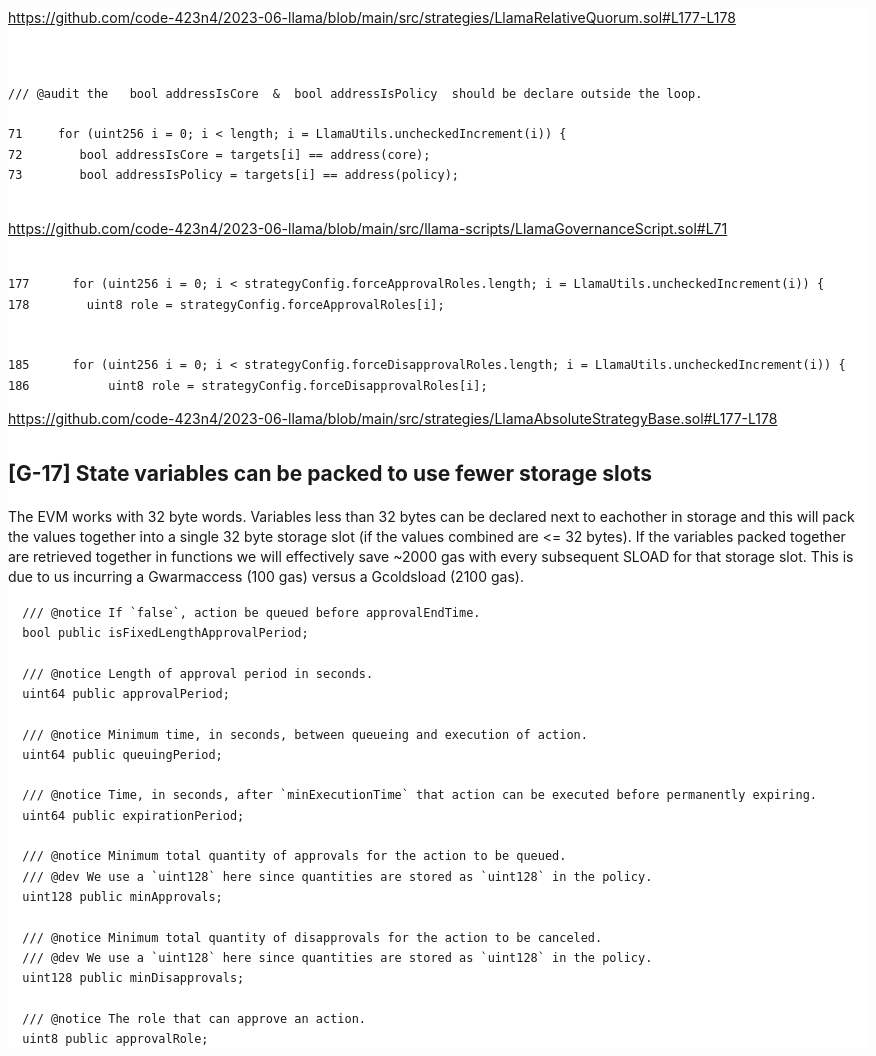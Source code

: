 https://github.com/code-423n4/2023-06-llama/blob/main/src/strategies/LlamaRelativeQuorum.sol#L177-L178


```solidity


/// @audit the   bool addressIsCore  &  bool addressIsPolicy  should be declare outside the loop.

71     for (uint256 i = 0; i < length; i = LlamaUtils.uncheckedIncrement(i)) {
72        bool addressIsCore = targets[i] == address(core);
73        bool addressIsPolicy = targets[i] == address(policy);


```
https://github.com/code-423n4/2023-06-llama/blob/main/src/llama-scripts/LlamaGovernanceScript.sol#L71

```solidity

177      for (uint256 i = 0; i < strategyConfig.forceApprovalRoles.length; i = LlamaUtils.uncheckedIncrement(i)) {
178        uint8 role = strategyConfig.forceApprovalRoles[i];


185      for (uint256 i = 0; i < strategyConfig.forceDisapprovalRoles.length; i = LlamaUtils.uncheckedIncrement(i)) {
186           uint8 role = strategyConfig.forceDisapprovalRoles[i];

```
https://github.com/code-423n4/2023-06-llama/blob/main/src/strategies/LlamaAbsoluteStrategyBase.sol#L177-L178

## [G-17] State variables can be packed to use fewer storage slots
The EVM works with 32 byte words. Variables less than 32 bytes can be declared next to eachother in storage and this will pack the values together into a single 32 byte storage slot (if the values combined are <= 32 bytes). If the variables packed together are retrieved together in functions we will effectively save ~2000 gas with every subsequent SLOAD for that storage slot. This is due to us incurring a Gwarmaccess (100 gas) versus a Gcoldsload (2100 gas).

```solidity
  /// @notice If `false`, action be queued before approvalEndTime.
  bool public isFixedLengthApprovalPeriod;

  /// @notice Length of approval period in seconds.
  uint64 public approvalPeriod;

  /// @notice Minimum time, in seconds, between queueing and execution of action.
  uint64 public queuingPeriod;

  /// @notice Time, in seconds, after `minExecutionTime` that action can be executed before permanently expiring.
  uint64 public expirationPeriod;

  /// @notice Minimum total quantity of approvals for the action to be queued.
  /// @dev We use a `uint128` here since quantities are stored as `uint128` in the policy.
  uint128 public minApprovals;

  /// @notice Minimum total quantity of disapprovals for the action to be canceled.
  /// @dev We use a `uint128` here since quantities are stored as `uint128` in the policy.
  uint128 public minDisapprovals;

  /// @notice The role that can approve an action.
  uint8 public approvalRole;

```